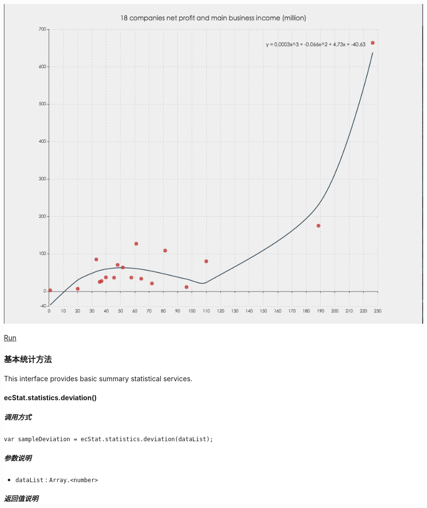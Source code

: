 ![polynomial regression](img/polynomial.png)

[Run](http://gallery.echartsjs.com/editor.html?c=xB16yW0MFl)



### 基本统计方法

This interface provides basic summary statistical services.

#### ecStat.statistics.deviation()

##### 调用方式
```
var sampleDeviation = ecStat.statistics.deviation(dataList);
```
##### 参数说明

* `dataList` : `Array.<number>`

##### 返回值说明
